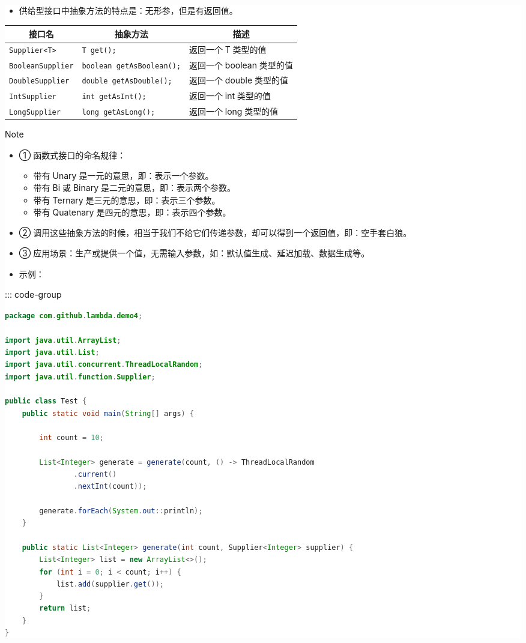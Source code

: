 * 供给型接口中抽象方法的特点是：无形参，但是有返回值。

| 接口名            | 抽象方法                  | 描述                      |
| ----------------- | ------------------------- | ------------------------- |
| `Supplier<T>`     | `T get();`                | 返回一个 T 类型的值       |
| `BooleanSupplier` | `boolean getAsBoolean();` | 返回一个 boolean 类型的值 |
| `DoubleSupplier`  | `double getAsDouble();`   | 返回一个 double 类型的值  |
| `IntSupplier`     | `int getAsInt();`         | 返回一个 int 类型的值     |
| `LongSupplier`    | `long getAsLong();`       | 返回一个 long 类型的值    |

> [!NOTE]
>
> * ① 函数式接口的命名规律：
>   * 带有 Unary 是一元的意思，即：表示一个参数。
>   * 带有 Bi 或 Binary 是二元的意思，即：表示两个参数。
>   * 带有 Ternary 是三元的意思，即：表示三个参数。
>   * 带有 Quatenary 是四元的意思，即：表示四个参数。
>
> * ② 调用这些抽象方法的时候，相当于我们不给它们传递参数，却可以得到一个返回值，即：空手套白狼。
> * ③ 应用场景：生产或提供一个值，无需输入参数，如：默认值生成、延迟加载、数据生成等。



* 示例：

::: code-group

```java [Test.java]
package com.github.lambda.demo4;

import java.util.ArrayList;
import java.util.List;
import java.util.concurrent.ThreadLocalRandom;
import java.util.function.Supplier;

public class Test {
    public static void main(String[] args) {

        int count = 10;

        List<Integer> generate = generate(count, () -> ThreadLocalRandom
                .current()
                .nextInt(count));

        generate.forEach(System.out::println);
    }

    public static List<Integer> generate(int count, Supplier<Integer> supplier) {
        List<Integer> list = new ArrayList<>();
        for (int i = 0; i < count; i++) {
            list.add(supplier.get());
        }
        return list;
    }
}
```
